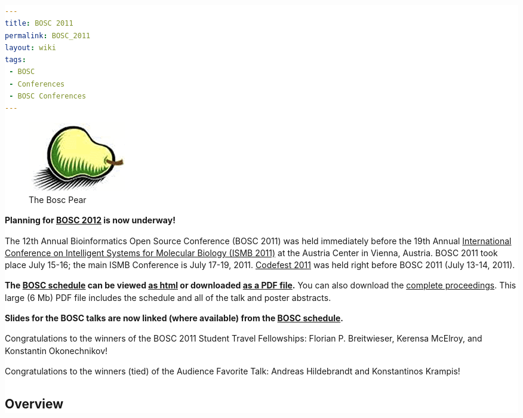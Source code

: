 ```yaml
---
title: BOSC 2011
permalink: BOSC_2011
layout: wiki
tags:
 - BOSC
 - Conferences
 - BOSC Conferences
---
```


<figure>
<img src="Pear.png" title="The Bosc Pear" />
<figcaption>The Bosc Pear</figcaption>
</figure>

**Planning for [BOSC 2012](BOSC_2012 "wikilink") is now underway!**

The 12th Annual Bioinformatics Open Source Conference (BOSC 2011) was
held immediately before the 19th Annual [International Conference on
Intelligent Systems for Molecular Biology (ISMB
2011)](http://www.iscb.org/ismbeccb2011) at the Austria Center in
Vienna, Austria. BOSC 2011 took place July 15-16; the main ISMB
Conference is July 17-19, 2011. [Codefest
2011](Codefest_2011 "wikilink") was held right before BOSC 2011 (July
13-14, 2011).

**The [BOSC schedule](BOSC_2011_Schedule "wikilink") can be viewed [as
html](BOSC_2011_Schedule "wikilink") or downloaded [ as a PDF
file](/wiki/BOSC2011_schedule.pdf "wikilink").** You can also download
the [complete
proceedings](http://www.oboedit.org/BOSC2011/BOSC2011-program.pdf). This
large (6 Mb) PDF file includes the schedule and all of the talk and
poster abstracts.

**Slides for the BOSC talks are now linked (where available) from the
[BOSC schedule](BOSC_2011_Schedule "wikilink").**

Congratulations to the winners of the BOSC 2011 Student Travel
Fellowships: Florian P. Breitwieser, Kerensa McElroy, and Konstantin
Okonechnikov!

Congratulations to the winners (tied) of the Audience Favorite Talk:
Andreas Hildebrandt and Konstantinos Krampis!

## Overview
